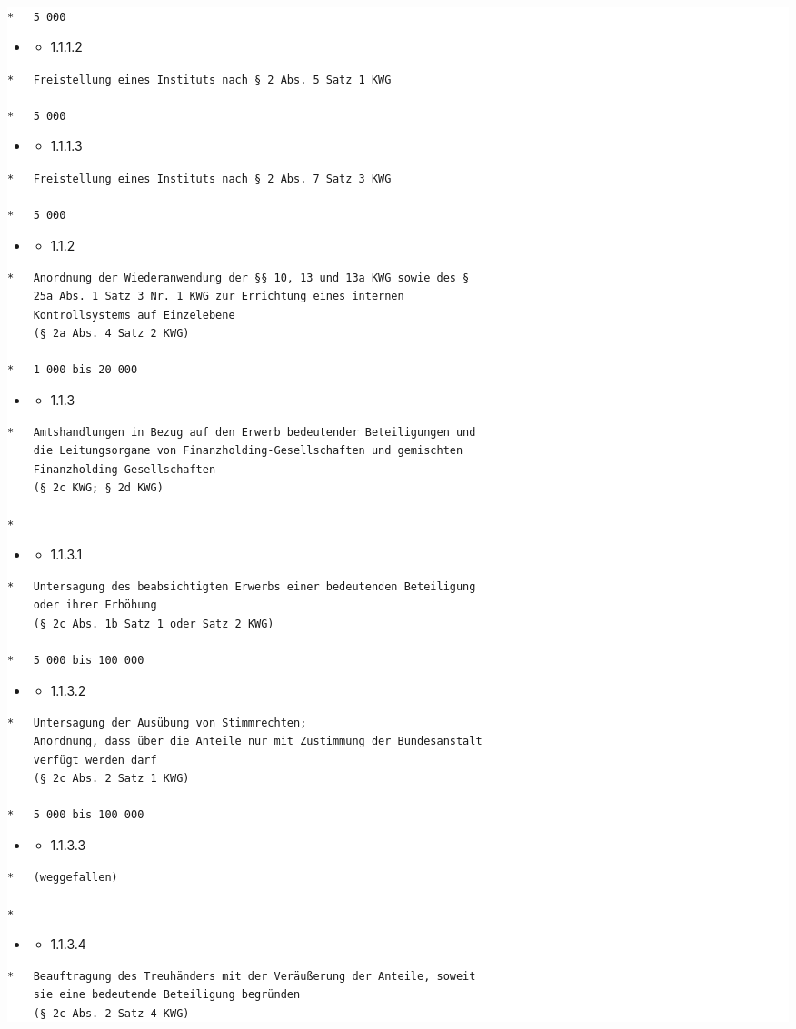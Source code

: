     *   5 000


*    *   1.1.1.2

    *   Freistellung eines Instituts nach § 2 Abs. 5 Satz 1 KWG

    *   5 000


*    *   1.1.1.3

    *   Freistellung eines Instituts nach § 2 Abs. 7 Satz 3 KWG

    *   5 000


*    *   1.1.2

    *   Anordnung der Wiederanwendung der §§ 10, 13 und 13a KWG sowie des §
        25a Abs. 1 Satz 3 Nr. 1 KWG zur Errichtung eines internen
        Kontrollsystems auf Einzelebene
        (§ 2a Abs. 4 Satz 2 KWG)

    *   1 000 bis 20 000


*    *   1.1.3

    *   Amtshandlungen in Bezug auf den Erwerb bedeutender Beteiligungen und
        die Leitungsorgane von Finanzholding-Gesellschaften und gemischten
        Finanzholding-Gesellschaften
        (§ 2c KWG; § 2d KWG)

    *

*    *   1.1.3.1

    *   Untersagung des beabsichtigten Erwerbs einer bedeutenden Beteiligung
        oder ihrer Erhöhung
        (§ 2c Abs. 1b Satz 1 oder Satz 2 KWG)

    *   5 000 bis 100 000


*    *   1.1.3.2

    *   Untersagung der Ausübung von Stimmrechten;
        Anordnung, dass über die Anteile nur mit Zustimmung der Bundesanstalt
        verfügt werden darf
        (§ 2c Abs. 2 Satz 1 KWG)

    *   5 000 bis 100 000


*    *   1.1.3.3

    *   (weggefallen)

    *

*    *   1.1.3.4

    *   Beauftragung des Treuhänders mit der Veräußerung der Anteile, soweit
        sie eine bedeutende Beteiligung begründen
        (§ 2c Abs. 2 Satz 4 KWG)
